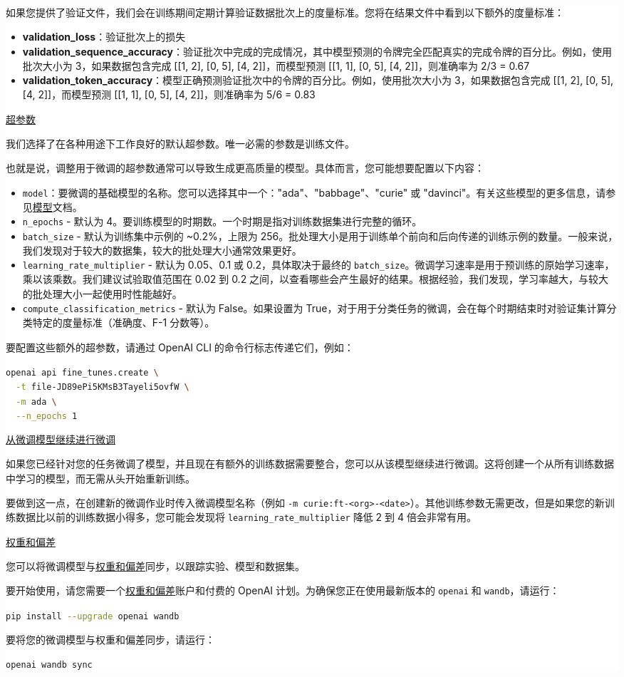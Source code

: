 如果您提供了验证文件，我们会在训练期间定期计算验证数据批次上的度量标准。您将在结果文件中看到以下额外的度量标准：

- **validation_loss**：验证批次上的损失
- **validation_sequence_accuracy**：验证批次中完成的完成情况，其中模型预测的令牌完全匹配真实的完成令牌的百分比。例如，使用批次大小为 3，如果数据包含完成 [[1, 2], [0, 5], [4, 2]]，而模型预测 [[1, 1], [0, 5], [4, 2]]，则准确率为 2/3 = 0.67
- **validation_token_accuracy**：模型正确预测验证批次中的令牌的百分比。例如，使用批次大小为 3，如果数据包含完成 [[1, 2], [0, 5], [4, 2]]，而模型预测 [[1, 1], [0, 5], [4, 2]]，则准确率为 5/6 = 0.83

[超参数](https://platform.openai.com/docs/guides/fine-tuning/hyperparameters)

我们选择了在各种用途下工作良好的默认超参数。唯一必需的参数是训练文件。

也就是说，调整用于微调的超参数通常可以导致生成更高质量的模型。具体而言，您可能想要配置以下内容：

- `model`：要微调的基础模型的名称。您可以选择其中一个："ada"、"babbage"、"curie" 或 "davinci"。有关这些模型的更多信息，请参见[模型](https://platform.openai.com/docs/models)文档。
- `n_epochs` - 默认为 4。要训练模型的时期数。一个时期是指对训练数据集进行完整的循环。
- `batch_size` - 默认为训练集中示例的 ~0.2%，上限为 256。批处理大小是用于训练单个前向和后向传递的训练示例的数量。一般来说，我们发现对于较大的数据集，较大的批处理大小通常效果更好。
- `learning_rate_multiplier` - 默认为 0.05、0.1 或 0.2，具体取决于最终的 `batch_size`。微调学习速率是用于预训练的原始学习速率，乘以该乘数。我们建议试验取值范围在 0.02 到 0.2 之间，以查看哪些会产生最好的结果。根据经验，我们发现，学习率越大，与较大的批处理大小一起使用时性能越好。
- `compute_classification_metrics` - 默认为 False。如果设置为 True，对于用于分类任务的微调，会在每个时期结束时对验证集计算分类特定的度量标准（准确度、F-1 分数等）。

要配置这些额外的超参数，请通过 OpenAI CLI 的命令行标志传递它们，例如：



```bash
openai api fine_tunes.create \
  -t file-JD89ePi5KMsB3Tayeli5ovfW \
  -m ada \
  --n_epochs 1
```

[从微调模型继续进行微调](https://platform.openai.com/docs/guides/fine-tuning/continue-fine-tuning-from-a-fine-tuned-model)

如果您已经针对您的任务微调了模型，并且现在有额外的训练数据需要整合，您可以从该模型继续进行微调。这将创建一个从所有训练数据中学习的模型，而无需从头开始重新训练。

要做到这一点，在创建新的微调作业时传入微调模型名称（例如 `-m curie:ft-<org>-<date>`）。其他训练参数无需更改，但是如果您的新训练数据比以前的训练数据小得多，您可能会发现将 `learning_rate_multiplier` 降低 2 到 4 倍会非常有用。

[权重和偏差](https://platform.openai.com/docs/guides/fine-tuning/weights-biases)

您可以将微调模型与[权重和偏差](https://wandb.me/openai-docs)同步，以跟踪实验、模型和数据集。

要开始使用，请您需要一个[权重和偏差](https://wandb.me/openai-docs)账户和付费的 OpenAI 计划。为确保您正在使用最新版本的 `openai` 和 `wandb`，请运行：

```bash
pip install --upgrade openai wandb
```

要将您的微调模型与权重和偏差同步，请运行：



```bash
openai wandb sync
```
